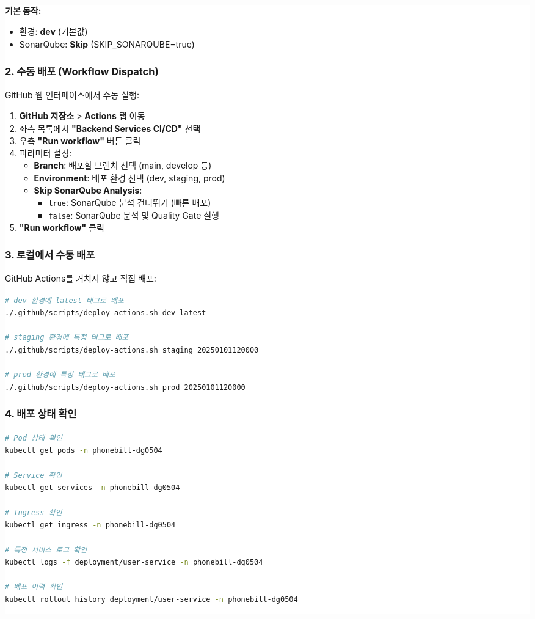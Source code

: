 **기본 동작:**
- 환경: **dev** (기본값)
- SonarQube: **Skip** (SKIP_SONARQUBE=true)

### 2. 수동 배포 (Workflow Dispatch)

GitHub 웹 인터페이스에서 수동 실행:

1. **GitHub 저장소** > **Actions** 탭 이동
2. 좌측 목록에서 **"Backend Services CI/CD"** 선택
3. 우측 **"Run workflow"** 버튼 클릭
4. 파라미터 설정:
   - **Branch**: 배포할 브랜치 선택 (main, develop 등)
   - **Environment**: 배포 환경 선택 (dev, staging, prod)
   - **Skip SonarQube Analysis**:
     - `true`: SonarQube 분석 건너뛰기 (빠른 배포)
     - `false`: SonarQube 분석 및 Quality Gate 실행
5. **"Run workflow"** 클릭

### 3. 로컬에서 수동 배포

GitHub Actions를 거치지 않고 직접 배포:

```bash
# dev 환경에 latest 태그로 배포
./.github/scripts/deploy-actions.sh dev latest

# staging 환경에 특정 태그로 배포
./.github/scripts/deploy-actions.sh staging 20250101120000

# prod 환경에 특정 태그로 배포
./.github/scripts/deploy-actions.sh prod 20250101120000
```

### 4. 배포 상태 확인

```bash
# Pod 상태 확인
kubectl get pods -n phonebill-dg0504

# Service 확인
kubectl get services -n phonebill-dg0504

# Ingress 확인
kubectl get ingress -n phonebill-dg0504

# 특정 서비스 로그 확인
kubectl logs -f deployment/user-service -n phonebill-dg0504

# 배포 이력 확인
kubectl rollout history deployment/user-service -n phonebill-dg0504
```

---
